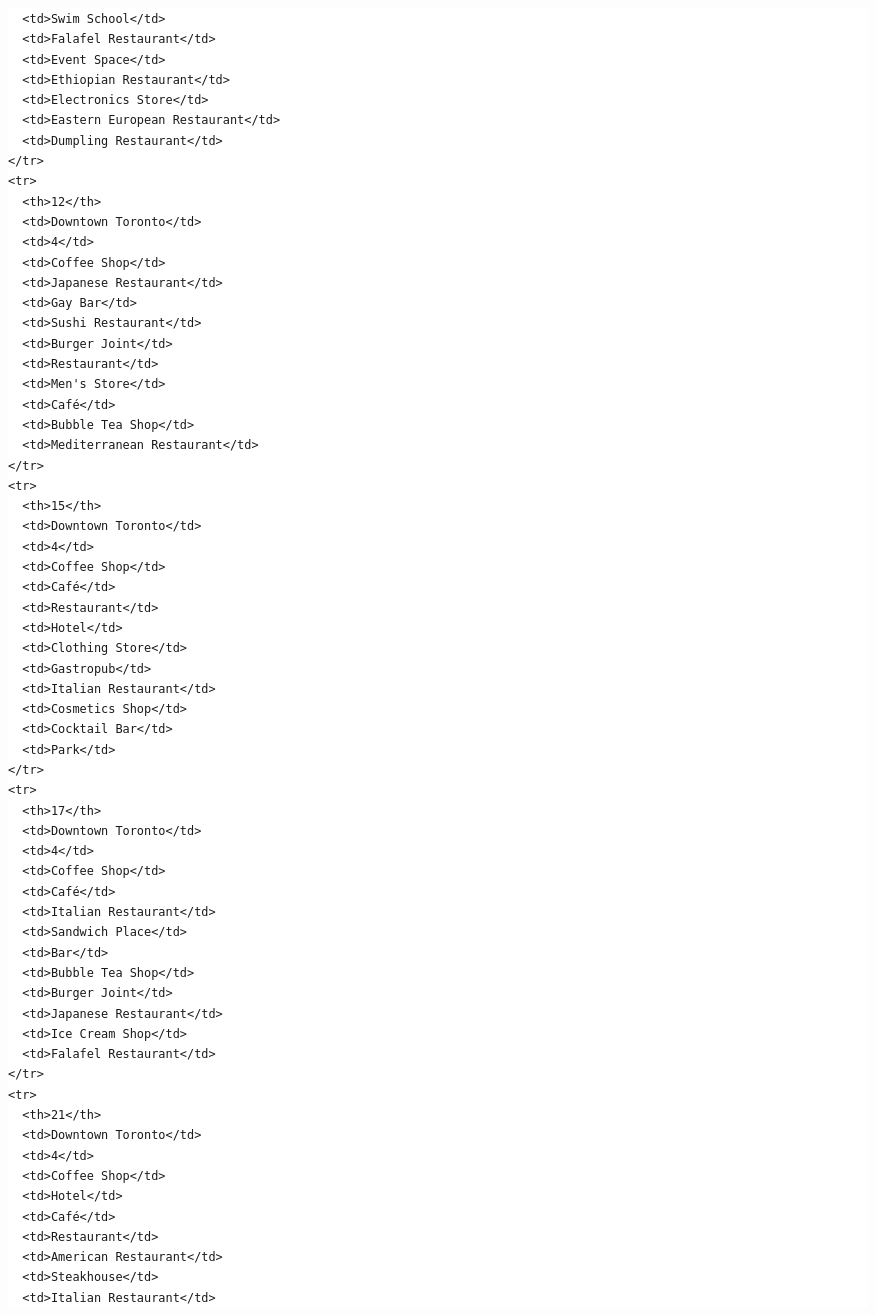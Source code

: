       <td>Swim School</td>
      <td>Falafel Restaurant</td>
      <td>Event Space</td>
      <td>Ethiopian Restaurant</td>
      <td>Electronics Store</td>
      <td>Eastern European Restaurant</td>
      <td>Dumpling Restaurant</td>
    </tr>
    <tr>
      <th>12</th>
      <td>Downtown Toronto</td>
      <td>4</td>
      <td>Coffee Shop</td>
      <td>Japanese Restaurant</td>
      <td>Gay Bar</td>
      <td>Sushi Restaurant</td>
      <td>Burger Joint</td>
      <td>Restaurant</td>
      <td>Men's Store</td>
      <td>Café</td>
      <td>Bubble Tea Shop</td>
      <td>Mediterranean Restaurant</td>
    </tr>
    <tr>
      <th>15</th>
      <td>Downtown Toronto</td>
      <td>4</td>
      <td>Coffee Shop</td>
      <td>Café</td>
      <td>Restaurant</td>
      <td>Hotel</td>
      <td>Clothing Store</td>
      <td>Gastropub</td>
      <td>Italian Restaurant</td>
      <td>Cosmetics Shop</td>
      <td>Cocktail Bar</td>
      <td>Park</td>
    </tr>
    <tr>
      <th>17</th>
      <td>Downtown Toronto</td>
      <td>4</td>
      <td>Coffee Shop</td>
      <td>Café</td>
      <td>Italian Restaurant</td>
      <td>Sandwich Place</td>
      <td>Bar</td>
      <td>Bubble Tea Shop</td>
      <td>Burger Joint</td>
      <td>Japanese Restaurant</td>
      <td>Ice Cream Shop</td>
      <td>Falafel Restaurant</td>
    </tr>
    <tr>
      <th>21</th>
      <td>Downtown Toronto</td>
      <td>4</td>
      <td>Coffee Shop</td>
      <td>Hotel</td>
      <td>Café</td>
      <td>Restaurant</td>
      <td>American Restaurant</td>
      <td>Steakhouse</td>
      <td>Italian Restaurant</td>
